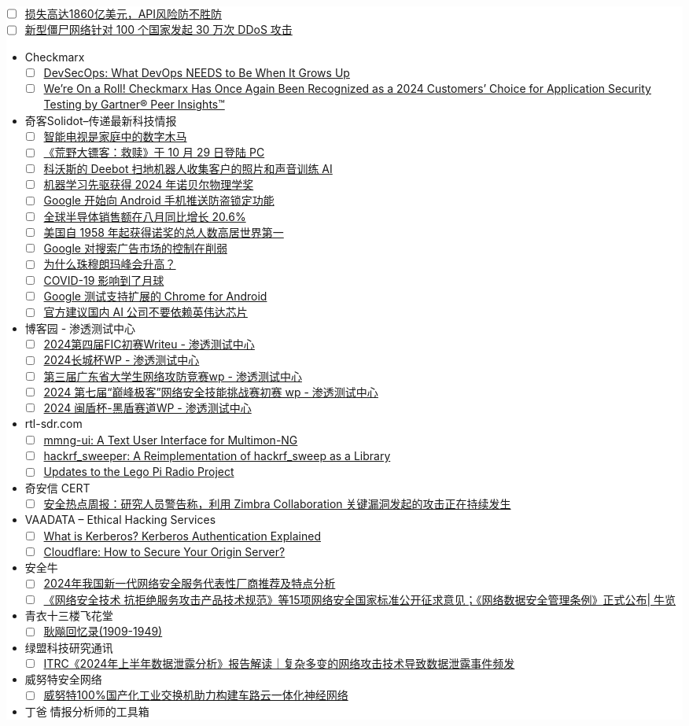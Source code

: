   - [ ] [损失高达1860亿美元，API风险防不胜防](https://www.freebuf.com/articles/412226.html)
  - [ ] [新型僵尸网络针对 100 个国家发起 30 万次 DDoS 攻击](https://www.freebuf.com/news/412218.html)
- Checkmarx
  - [ ] [DevSecOps: What DevOps  NEEDS to Be When It Grows Up](https://checkmarx.com/blog/devsecops-what-devops-needs-to-be-when-it-grows-up/)
  - [ ] [We’re On a Roll! Checkmarx Has Once Again Been Recognized as a 2024 Customers’ Choice for Application Security Testing by Gartner® Peer Insights™](https://checkmarx.com/blog/checkmarx-once-again-recognized-as-a-2024-customers-choice-for-application-security-testing-by-gartner-peer-insights/)
- 奇客Solidot–传递最新科技情报
  - [ ] [智能电视是家庭中的数字木马](https://www.solidot.org/story?sid=79430)
  - [ ] [《荒野大镖客：救赎》于 10 月 29 日登陆 PC](https://www.solidot.org/story?sid=79429)
  - [ ] [科沃斯的 Deebot 扫地机器人收集客户的照片和声音训练 AI](https://www.solidot.org/story?sid=79428)
  - [ ] [机器学习先驱获得 2024 年诺贝尔物理学奖](https://www.solidot.org/story?sid=79427)
  - [ ] [Google 开始向 Android 手机推送防盗锁定功能](https://www.solidot.org/story?sid=79426)
  - [ ] [全球半导体销售额在八月同比增长 20.6%](https://www.solidot.org/story?sid=79425)
  - [ ] [美国自 1958 年起获得诺奖的总人数高居世界第一](https://www.solidot.org/story?sid=79424)
  - [ ] [Google 对搜索广告市场的控制在削弱](https://www.solidot.org/story?sid=79423)
  - [ ] [为什么珠穆朗玛峰会升高？](https://www.solidot.org/story?sid=79422)
  - [ ] [COVID-19 影响到了月球](https://www.solidot.org/story?sid=79421)
  - [ ] [Google 测试支持扩展的 Chrome for Android](https://www.solidot.org/story?sid=79420)
  - [ ] [官方建议国内 AI 公司不要依赖英伟达芯片](https://www.solidot.org/story?sid=79419)
- 博客园 - 渗透测试中心
  - [ ] [2024第四届FIC初赛Writeu - 渗透测试中心](https://www.cnblogs.com/backlion/p/18451654)
  - [ ] [2024长城杯WP - 渗透测试中心](https://www.cnblogs.com/backlion/p/18451006)
  - [ ] [第三届广东省大学生网络攻防竞赛wp - 渗透测试中心](https://www.cnblogs.com/backlion/p/18451004)
  - [ ] [2024 第七届“巅峰极客”网络安全技能挑战赛初赛 wp - 渗透测试中心](https://www.cnblogs.com/backlion/p/18450999)
  - [ ] [2024 闽盾杯-黑盾赛道WP - 渗透测试中心](https://www.cnblogs.com/backlion/p/18450997)
- rtl-sdr.com
  - [ ] [mmng-ui: A Text User Interface for Multimon-NG](https://www.rtl-sdr.com/mmng-ui-a-text-user-interface-for-multimon-ng/)
  - [ ] [hackrf_sweeper: A Reimplementation of hackrf_sweep as a Library](https://www.rtl-sdr.com/hackrf_sweeper-a-reimplementation-of-hackrf_sweep-as-a-library/)
  - [ ] [Updates to the Lego Pi Radio Project](https://www.rtl-sdr.com/updates-to-the-lego-pi-radio-project/)
- 奇安信 CERT
  - [ ] [安全热点周报：研究人员警告称，利用 Zimbra Collaboration 关键漏洞发起的攻击正在持续发生](https://mp.weixin.qq.com/s?__biz=MzU5NDgxODU1MQ==&mid=2247502231&idx=1&sn=064d60427f108f8f909c083eeb668d62&chksm=fe79ed0fc90e6419d5697cfa860a5d6ecbd8b7329cbbd76b01abc16f26cc66321db05e1e2547&scene=58&subscene=0#rd)
- VAADATA – Ethical Hacking Services
  - [ ] [What is Kerberos? Kerberos Authentication Explained](https://www.vaadata.com/blog/what-is-kerberos-kerberos-authentication-explained/)
  - [ ] [Cloudflare: How to Secure Your Origin Server?](https://www.vaadata.com/blog/cloudflare-how-to-secure-your-origin-server/)
- 安全牛
  - [ ] [2024年我国新一代网络安全服务代表性厂商推荐及特点分析](https://mp.weixin.qq.com/s?__biz=MjM5Njc3NjM4MA==&mid=2651132485&idx=1&sn=d106ac3ffe64054a0725c54f2344d003&chksm=bd15a2968a622b80538c019480004674f9d5eeaf6ae83331c2f3778a3bad3cc8f2c17e93b27e&scene=58&subscene=0#rd)
  - [ ] [《网络安全技术 抗拒绝服务攻击产品技术规范》等15项网络安全国家标准公开征求意见；《网络数据安全管理条例》正式公布| 牛览](https://mp.weixin.qq.com/s?__biz=MjM5Njc3NjM4MA==&mid=2651132485&idx=2&sn=db483fbb4d800053df2bceb6e3dd3759&chksm=bd15a2968a622b80750a5f7f6129d873d8d9c6a0c3b3d5950dcabee1c5def04c479adce69f7f&scene=58&subscene=0#rd)
- 青衣十三楼飞花堂
  - [ ] [耿飚回忆录(1909-1949)](https://mp.weixin.qq.com/s?__biz=MzUzMjQyMDE3Ng==&mid=2247487666&idx=1&sn=60c5d11f60fd684785d3b605af80ad6e&chksm=fab2d38dcdc55a9bfc2a01fb381c0a73cd0d1a8ec54f84ed668633f1473df54cf7ff7ba4723a&scene=58&subscene=0#rd)
- 绿盟科技研究通讯
  - [ ] [ITRC《2024年上半年数据泄露分析》报告解读｜复杂多变的网络攻击技术导致数据泄露事件频发](https://mp.weixin.qq.com/s?__biz=MzIyODYzNTU2OA==&mid=2247497850&idx=1&sn=b8200c4a09d6628647a944f114f93acb&chksm=e84c5ea5df3bd7b330df12849eedece5950ac8ced31c9646827587749a9cfe7c0bf79e0d1295&scene=58&subscene=0#rd)
- 威努特安全网络
  - [ ] [威努特100%国产化工业交换机助力构建车路云一体化神经网络](https://mp.weixin.qq.com/s?__biz=MzAwNTgyODU3NQ==&mid=2651127356&idx=1&sn=6e0d938c3b37e2dd4ac0f566836481ab&chksm=80e6e48cb7916d9aa06093f41bb1516b8a969b61ac42773237b85a6c9729c9777c4be2bd9f8a&scene=58&subscene=0#rd)
- 丁爸 情报分析师的工具箱